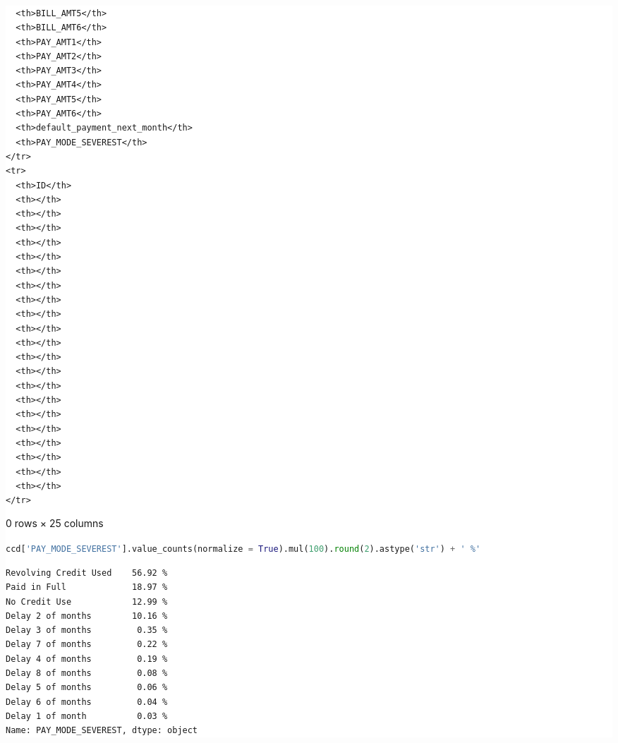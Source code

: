      <th>BILL_AMT5</th>
      <th>BILL_AMT6</th>
      <th>PAY_AMT1</th>
      <th>PAY_AMT2</th>
      <th>PAY_AMT3</th>
      <th>PAY_AMT4</th>
      <th>PAY_AMT5</th>
      <th>PAY_AMT6</th>
      <th>default_payment_next_month</th>
      <th>PAY_MODE_SEVEREST</th>
    </tr>
    <tr>
      <th>ID</th>
      <th></th>
      <th></th>
      <th></th>
      <th></th>
      <th></th>
      <th></th>
      <th></th>
      <th></th>
      <th></th>
      <th></th>
      <th></th>
      <th></th>
      <th></th>
      <th></th>
      <th></th>
      <th></th>
      <th></th>
      <th></th>
      <th></th>
      <th></th>
      <th></th>
    </tr>
  </thead>
  <tbody>
  </tbody>
</table>
<p>0 rows × 25 columns</p>
</div>




```python
ccd['PAY_MODE_SEVEREST'].value_counts(normalize = True).mul(100).round(2).astype('str') + ' %'
```




    Revolving Credit Used    56.92 %
    Paid in Full             18.97 %
    No Credit Use            12.99 %
    Delay 2 of months        10.16 %
    Delay 3 of months         0.35 %
    Delay 7 of months         0.22 %
    Delay 4 of months         0.19 %
    Delay 8 of months         0.08 %
    Delay 5 of months         0.06 %
    Delay 6 of months         0.04 %
    Delay 1 of month          0.03 %
    Name: PAY_MODE_SEVEREST, dtype: object
